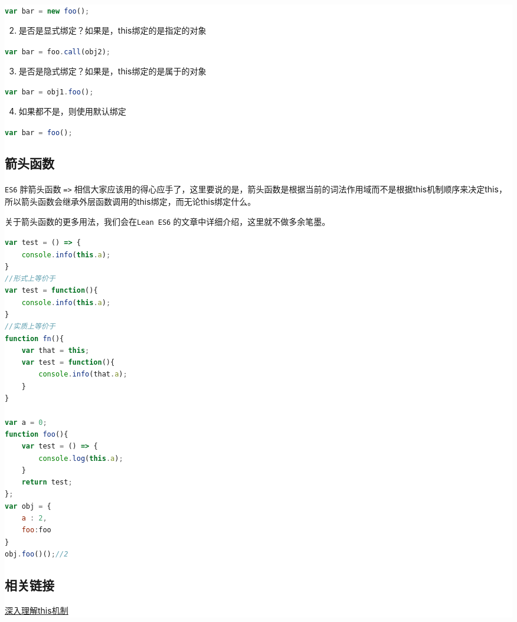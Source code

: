 ```js
var bar = new foo();
```

2. 是否是显式绑定？如果是，this绑定的是指定的对象

```js
var bar = foo.call(obj2);
```

3. 是否是隐式绑定？如果是，this绑定的是属于的对象

```js
var bar = obj1.foo(); 
```

4. 如果都不是，则使用默认绑定

```js
var bar = foo();
```

## 箭头函数

`ES6` 胖箭头函数 `=>` 相信大家应该用的得心应手了，这里要说的是，箭头函数是根据当前的词法作用域而不是根据this机制顺序来决定this，所以箭头函数会继承外层函数调用的this绑定，而无论this绑定什么。

关于箭头函数的更多用法，我们会在`Lean ES6` 的文章中详细介绍，这里就不做多余笔墨。

```js
var test = () => {
    console.info(this.a);
}
//形式上等价于
var test = function(){
    console.info(this.a);
}
//实质上等价于
function fn(){
    var that = this;
    var test = function(){
        console.info(that.a);
    }
}

var a = 0;
function foo(){
    var test = () => {
        console.log(this.a);
    }
    return test;
};
var obj = {
    a : 2,
    foo:foo
}
obj.foo()();//2

```



## 相关链接

[深入理解this机制](<https://www.cnblogs.com/xiaohuochai/p/5735901.html>)

